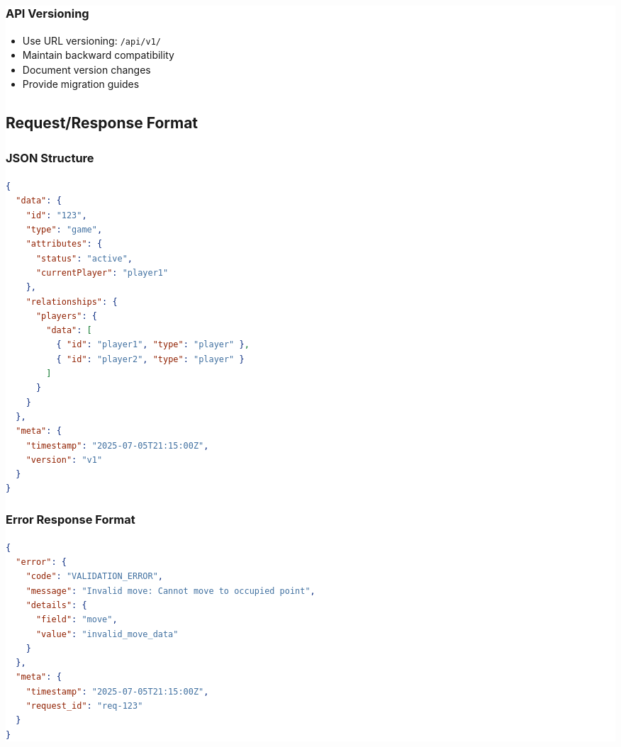 ### API Versioning

- Use URL versioning: `/api/v1/`
- Maintain backward compatibility
- Document version changes
- Provide migration guides

## Request/Response Format

### JSON Structure

```json
{
  "data": {
    "id": "123",
    "type": "game",
    "attributes": {
      "status": "active",
      "currentPlayer": "player1"
    },
    "relationships": {
      "players": {
        "data": [
          { "id": "player1", "type": "player" },
          { "id": "player2", "type": "player" }
        ]
      }
    }
  },
  "meta": {
    "timestamp": "2025-07-05T21:15:00Z",
    "version": "v1"
  }
}
```

### Error Response Format

```json
{
  "error": {
    "code": "VALIDATION_ERROR",
    "message": "Invalid move: Cannot move to occupied point",
    "details": {
      "field": "move",
      "value": "invalid_move_data"
    }
  },
  "meta": {
    "timestamp": "2025-07-05T21:15:00Z",
    "request_id": "req-123"
  }
}
```

